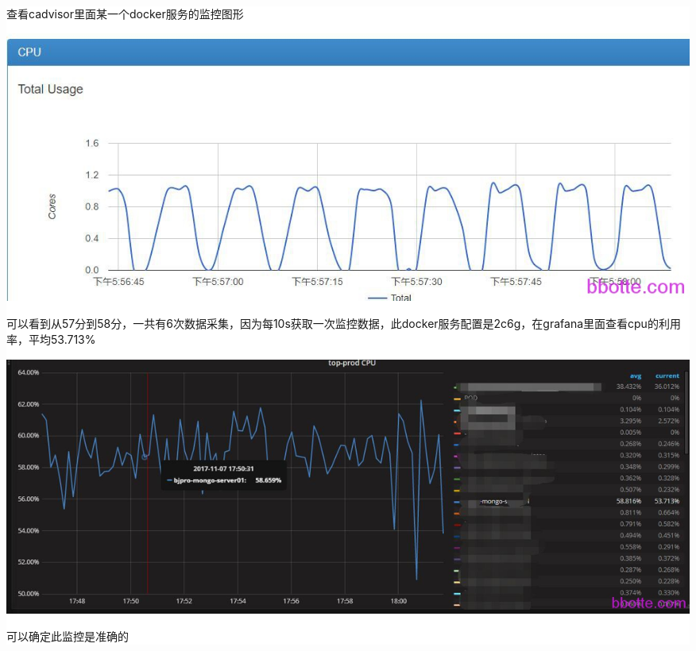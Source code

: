 查看cadvisor里面某一个docker服务的监控图形

![linux工匠之docker和kubernetes的监控cadvisor+prometheus-pic6](../images/2017/11/QQ%E6%88%AA%E5%9B%BE20171107175818.jpg)

可以看到从57分到58分，一共有6次数据采集，因为每10s获取一次监控数据，此docker服务配置是2c6g，在grafana里面查看cpu的利用率，平均53.713%

![linux工匠之docker和kubernetes的监控cadvisor+prometheus-pic7](../images/2017/11/QQ%E6%88%AA%E5%9B%BE20171107180346.jpg)

可以确定此监控是准确的
